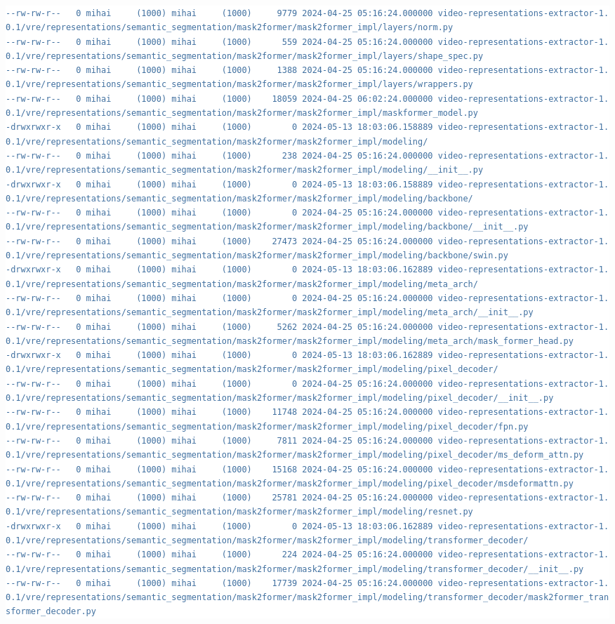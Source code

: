 ```diff
--rw-rw-r--   0 mihai     (1000) mihai     (1000)     9779 2024-04-25 05:16:24.000000 video-representations-extractor-1.0.1/vre/representations/semantic_segmentation/mask2former/mask2former_impl/layers/norm.py
--rw-rw-r--   0 mihai     (1000) mihai     (1000)      559 2024-04-25 05:16:24.000000 video-representations-extractor-1.0.1/vre/representations/semantic_segmentation/mask2former/mask2former_impl/layers/shape_spec.py
--rw-rw-r--   0 mihai     (1000) mihai     (1000)     1388 2024-04-25 05:16:24.000000 video-representations-extractor-1.0.1/vre/representations/semantic_segmentation/mask2former/mask2former_impl/layers/wrappers.py
--rw-rw-r--   0 mihai     (1000) mihai     (1000)    18059 2024-04-25 06:02:24.000000 video-representations-extractor-1.0.1/vre/representations/semantic_segmentation/mask2former/mask2former_impl/maskformer_model.py
-drwxrwxr-x   0 mihai     (1000) mihai     (1000)        0 2024-05-13 18:03:06.158889 video-representations-extractor-1.0.1/vre/representations/semantic_segmentation/mask2former/mask2former_impl/modeling/
--rw-rw-r--   0 mihai     (1000) mihai     (1000)      238 2024-04-25 05:16:24.000000 video-representations-extractor-1.0.1/vre/representations/semantic_segmentation/mask2former/mask2former_impl/modeling/__init__.py
-drwxrwxr-x   0 mihai     (1000) mihai     (1000)        0 2024-05-13 18:03:06.158889 video-representations-extractor-1.0.1/vre/representations/semantic_segmentation/mask2former/mask2former_impl/modeling/backbone/
--rw-rw-r--   0 mihai     (1000) mihai     (1000)        0 2024-04-25 05:16:24.000000 video-representations-extractor-1.0.1/vre/representations/semantic_segmentation/mask2former/mask2former_impl/modeling/backbone/__init__.py
--rw-rw-r--   0 mihai     (1000) mihai     (1000)    27473 2024-04-25 05:16:24.000000 video-representations-extractor-1.0.1/vre/representations/semantic_segmentation/mask2former/mask2former_impl/modeling/backbone/swin.py
-drwxrwxr-x   0 mihai     (1000) mihai     (1000)        0 2024-05-13 18:03:06.162889 video-representations-extractor-1.0.1/vre/representations/semantic_segmentation/mask2former/mask2former_impl/modeling/meta_arch/
--rw-rw-r--   0 mihai     (1000) mihai     (1000)        0 2024-04-25 05:16:24.000000 video-representations-extractor-1.0.1/vre/representations/semantic_segmentation/mask2former/mask2former_impl/modeling/meta_arch/__init__.py
--rw-rw-r--   0 mihai     (1000) mihai     (1000)     5262 2024-04-25 05:16:24.000000 video-representations-extractor-1.0.1/vre/representations/semantic_segmentation/mask2former/mask2former_impl/modeling/meta_arch/mask_former_head.py
-drwxrwxr-x   0 mihai     (1000) mihai     (1000)        0 2024-05-13 18:03:06.162889 video-representations-extractor-1.0.1/vre/representations/semantic_segmentation/mask2former/mask2former_impl/modeling/pixel_decoder/
--rw-rw-r--   0 mihai     (1000) mihai     (1000)        0 2024-04-25 05:16:24.000000 video-representations-extractor-1.0.1/vre/representations/semantic_segmentation/mask2former/mask2former_impl/modeling/pixel_decoder/__init__.py
--rw-rw-r--   0 mihai     (1000) mihai     (1000)    11748 2024-04-25 05:16:24.000000 video-representations-extractor-1.0.1/vre/representations/semantic_segmentation/mask2former/mask2former_impl/modeling/pixel_decoder/fpn.py
--rw-rw-r--   0 mihai     (1000) mihai     (1000)     7811 2024-04-25 05:16:24.000000 video-representations-extractor-1.0.1/vre/representations/semantic_segmentation/mask2former/mask2former_impl/modeling/pixel_decoder/ms_deform_attn.py
--rw-rw-r--   0 mihai     (1000) mihai     (1000)    15168 2024-04-25 05:16:24.000000 video-representations-extractor-1.0.1/vre/representations/semantic_segmentation/mask2former/mask2former_impl/modeling/pixel_decoder/msdeformattn.py
--rw-rw-r--   0 mihai     (1000) mihai     (1000)    25781 2024-04-25 05:16:24.000000 video-representations-extractor-1.0.1/vre/representations/semantic_segmentation/mask2former/mask2former_impl/modeling/resnet.py
-drwxrwxr-x   0 mihai     (1000) mihai     (1000)        0 2024-05-13 18:03:06.162889 video-representations-extractor-1.0.1/vre/representations/semantic_segmentation/mask2former/mask2former_impl/modeling/transformer_decoder/
--rw-rw-r--   0 mihai     (1000) mihai     (1000)      224 2024-04-25 05:16:24.000000 video-representations-extractor-1.0.1/vre/representations/semantic_segmentation/mask2former/mask2former_impl/modeling/transformer_decoder/__init__.py
--rw-rw-r--   0 mihai     (1000) mihai     (1000)    17739 2024-04-25 05:16:24.000000 video-representations-extractor-1.0.1/vre/representations/semantic_segmentation/mask2former/mask2former_impl/modeling/transformer_decoder/mask2former_transformer_decoder.py
```